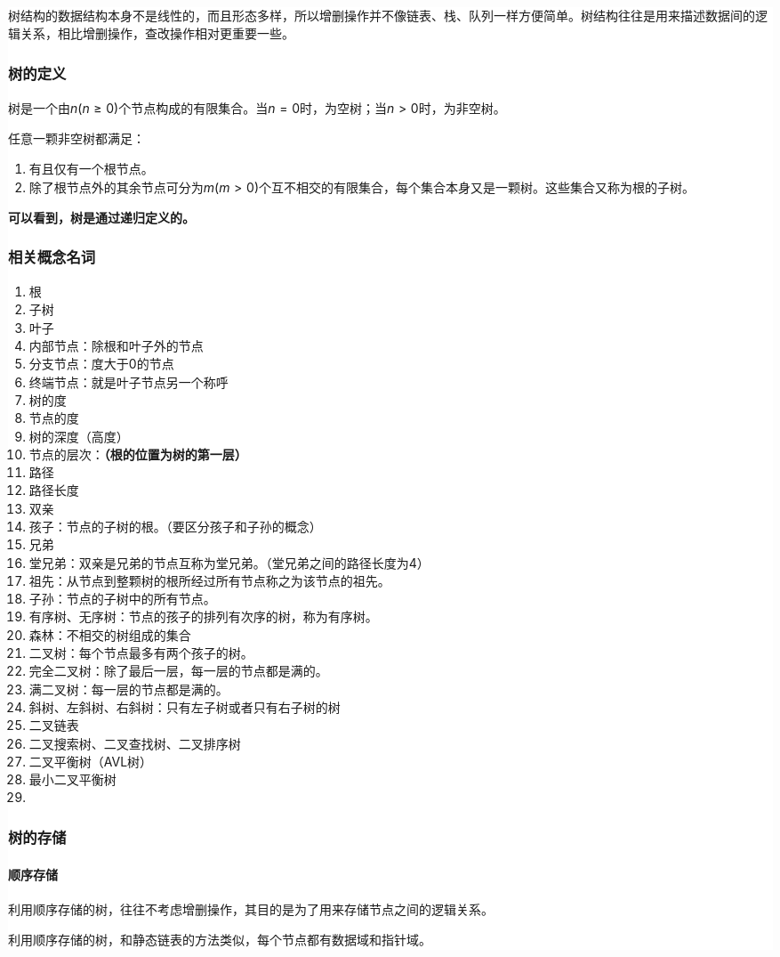 树结构的数据结构本身不是线性的，而且形态多样，所以增删操作并不像链表、栈、队列一样方便简单。树结构往往是用来描述数据间的逻辑关系，相比增删操作，查改操作相对更重要一些。

### 树的定义

树是一个由$n(n\ge0)$个节点构成的有限集合。当$n=0$时，为空树；当$n\gt0$时，为非空树。

任意一颗非空树都满足：

1. 有且仅有一个根节点。
2. 除了根节点外的其余节点可分为$m(m\gt0)$个互不相交的有限集合，每个集合本身又是一颗树。这些集合又称为根的子树。

**可以看到，树是通过递归定义的。**

### 相关概念名词

1. 根
2. 子树
3. 叶子
4. 内部节点：除根和叶子外的节点
5. 分支节点：度大于0的节点
6. 终端节点：就是叶子节点另一个称呼
7. 树的度
8. 节点的度
9. 树的深度（高度）
10. 节点的层次：**（根的位置为树的第一层）**
11. 路径
12. 路径长度
13. 双亲
14. 孩子：节点的子树的根。（要区分孩子和子孙的概念）
15. 兄弟
16. 堂兄弟：双亲是兄弟的节点互称为堂兄弟。（堂兄弟之间的路径长度为4）
17. 祖先：从节点到整颗树的根所经过所有节点称之为该节点的祖先。
18. 子孙：节点的子树中的所有节点。
19. 有序树、无序树：节点的孩子的排列有次序的树，称为有序树。
20. 森林：不相交的树组成的集合
21. 二叉树：每个节点最多有两个孩子的树。
22. 完全二叉树：除了最后一层，每一层的节点都是满的。
23. 满二叉树：每一层的节点都是满的。
24. 斜树、左斜树、右斜树：只有左子树或者只有右子树的树
25. 二叉链表
26. 二叉搜索树、二叉查找树、二叉排序树
27. 二叉平衡树（AVL树）
28. 最小二叉平衡树
29. 



### 树的存储

#### 顺序存储

利用顺序存储的树，往往不考虑增删操作，其目的是为了用来存储节点之间的逻辑关系。

利用顺序存储的树，和静态链表的方法类似，每个节点都有数据域和指针域。
